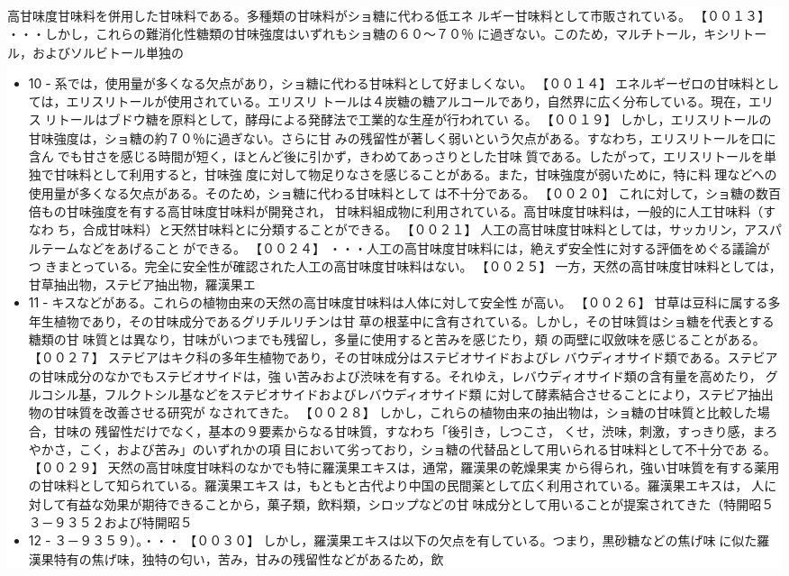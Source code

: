 高甘味度甘味料を併用した甘味料である。多種類の甘味料がショ糖に代わる低エネ
ルギー甘味料として市販されている。 
【００１３】 
 ・・・しかし，これらの難消化性糖類の甘味強度はいずれもショ糖の６０～７０％
に過ぎない。このため，マルチトール，キシリトール，およびソルビトール単独の
 - 10 - 
系では，使用量が多くなる欠点があり，ショ糖に代わる甘味料として好ましくない。 
【００１４】 
 エネルギーゼロの甘味料としては，エリスリトールが使用されている。エリスリ
トールは４炭糖の糖アルコールであり，自然界に広く分布している。現在，エリス
リトールはブドウ糖を原料として，酵母による発酵法で工業的な生産が行われてい
る。 
【００１９】 
 しかし，エリスリトールの甘味強度は，ショ糖の約７０％に過ぎない。さらに甘
みの残留性が著しく弱いという欠点がある。すなわち，エリスリトールを口に含ん
でも甘さを感じる時間が短く，ほとんど後に引かず，きわめてあっさりとした甘味
質である。したがって，エリスリトールを単独で甘味料として利用すると，甘味強
度に対して物足りなさを感じることがある。また，甘味強度が弱いために，特に料
理などへの使用量が多くなる欠点がある。そのため，ショ糖に代わる甘味料として
は不十分である。 
【００２０】 
 これに対して，ショ糖の数百倍もの甘味強度を有する高甘味度甘味料が開発され，
甘味料組成物に利用されている。高甘味度甘味料は，一般的に人工甘味料（すなわ
ち，合成甘味料）と天然甘味料とに分類することができる。 
【００２１】 
 人工の高甘味度甘味料としては，サッカリン，アスパルテームなどをあげること
ができる。 
【００２４】 
 ・・・人工の高甘味度甘味料には，絶えず安全性に対する評価をめぐる議論がつ
きまとっている。完全に安全性が確認された人工の高甘味度甘味料はない。 
【００２５】 
 一方，天然の高甘味度甘味料としては，甘草抽出物，ステビア抽出物，羅漢果エ
 - 11 - 
キスなどがある。これらの植物由来の天然の高甘味度甘味料は人体に対して安全性
が高い。 
【００２６】 
 甘草は豆科に属する多年生植物であり，その甘味成分であるグリチルリチンは甘
草の根茎中に含有されている。しかし，その甘味質はショ糖を代表とする糖類の甘
味質とは異なり，甘味がいつまでも残留し，多量に使用すると苦みを感じたり，頬
の両壁に収斂味を感じることがある。 
【００２７】 
 ステビアはキク科の多年生植物であり，その甘味成分はステビオサイドおよびレ
バウディオサイド類である。ステビアの甘味成分のなかでもステビオサイドは，強
い苦みおよび渋味を有する。それゆえ，レバウディオサイド類の含有量を高めたり，
グルコシル基，フルクトシル基などをステビオサイドおよびレバウディオサイド類
に対して酵素結合させることにより，ステビア抽出物の甘味質を改善させる研究が
なされてきた。 
【００２８】 
 しかし，これらの植物由来の抽出物は，ショ糖の甘味質と比較した場合，甘味の
残留性だけでなく，基本の９要素からなる甘味質，すなわち「後引き，しつこさ，
くせ，渋味，刺激，すっきり感，まろやかさ，こく，および苦み」のいずれかの項
目において劣っており，ショ糖の代替品として用いられる甘味料として不十分であ
る。 
【００２９】 
 天然の高甘味度甘味料のなかでも特に羅漢果エキスは，通常，羅漢果の乾燥果実
から得られ，強い甘味質を有する薬用の甘味料として知られている。羅漢果エキス
は，もともと古代より中国の民間薬として広く利用されている。羅漢果エキスは，
人に対して有益な効果が期待できることから，菓子類，飲料類，シロップなどの甘
味成分として用いることが提案されてきた（特開昭５３－９３５２および特開昭５
 - 12 - 
３－９３５９）。・・・ 
【００３０】 
 しかし，羅漢果エキスは以下の欠点を有している。つまり，黒砂糖などの焦げ味
に似た羅漢果特有の焦げ味，独特の匂い，苦み，甘みの残留性などがあるため，飲